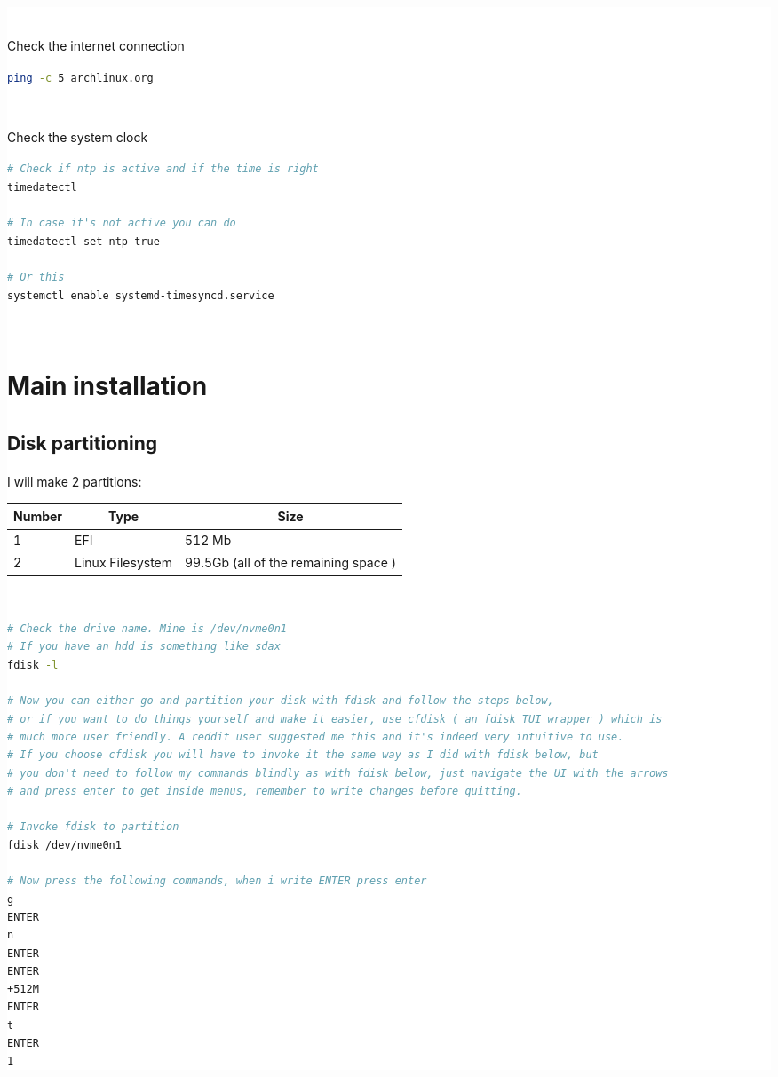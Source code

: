 <br>

Check the internet connection  

```sh
ping -c 5 archlinux.org
```

<br>

Check the system clock

```sh
# Check if ntp is active and if the time is right
timedatectl

# In case it's not active you can do
timedatectl set-ntp true

# Or this
systemctl enable systemd-timesyncd.service
```

<br>

# Main installation

## Disk partitioning

I will make 2 partitions:  

| Number | Type | Size |
| --- | --- | --- |
| 1 | EFI | 512 Mb |
| 2 | Linux Filesystem | 99.5Gb \(all of the remaining space \) |  

<br>

```sh
# Check the drive name. Mine is /dev/nvme0n1
# If you have an hdd is something like sdax
fdisk -l

# Now you can either go and partition your disk with fdisk and follow the steps below,
# or if you want to do things yourself and make it easier, use cfdisk ( an fdisk TUI wrapper ) which is
# much more user friendly. A reddit user suggested me this and it's indeed very intuitive to use.
# If you choose cfdisk you will have to invoke it the same way as I did with fdisk below, but
# you don't need to follow my commands blindly as with fdisk below, just navigate the UI with the arrows
# and press enter to get inside menus, remember to write changes before quitting.

# Invoke fdisk to partition
fdisk /dev/nvme0n1

# Now press the following commands, when i write ENTER press enter
g
ENTER
n
ENTER
ENTER
+512M
ENTER
t
ENTER
1
```